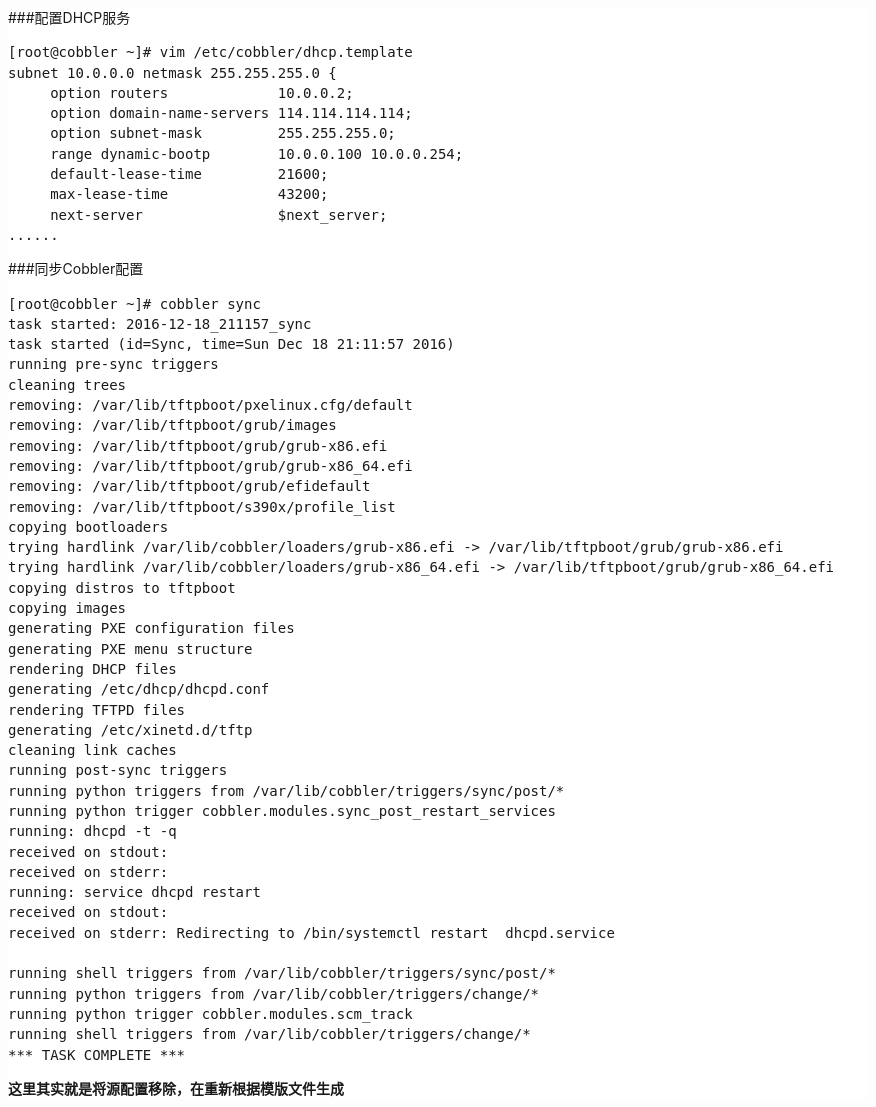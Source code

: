###配置DHCP服务
<pre>
[root@cobbler ~]# vim /etc/cobbler/dhcp.template
subnet 10.0.0.0 netmask 255.255.255.0 {
     option routers             10.0.0.2;
     option domain-name-servers 114.114.114.114;
     option subnet-mask         255.255.255.0;
     range dynamic-bootp        10.0.0.100 10.0.0.254;
     default-lease-time         21600;
     max-lease-time             43200;
     next-server                $next_server;
......
</pre>

###同步Cobbler配置
<pre>
[root@cobbler ~]# cobbler sync
task started: 2016-12-18_211157_sync
task started (id=Sync, time=Sun Dec 18 21:11:57 2016)
running pre-sync triggers
cleaning trees
removing: /var/lib/tftpboot/pxelinux.cfg/default
removing: /var/lib/tftpboot/grub/images
removing: /var/lib/tftpboot/grub/grub-x86.efi
removing: /var/lib/tftpboot/grub/grub-x86_64.efi
removing: /var/lib/tftpboot/grub/efidefault
removing: /var/lib/tftpboot/s390x/profile_list
copying bootloaders
trying hardlink /var/lib/cobbler/loaders/grub-x86.efi -> /var/lib/tftpboot/grub/grub-x86.efi
trying hardlink /var/lib/cobbler/loaders/grub-x86_64.efi -> /var/lib/tftpboot/grub/grub-x86_64.efi
copying distros to tftpboot
copying images
generating PXE configuration files
generating PXE menu structure
rendering DHCP files
generating /etc/dhcp/dhcpd.conf
rendering TFTPD files
generating /etc/xinetd.d/tftp
cleaning link caches
running post-sync triggers
running python triggers from /var/lib/cobbler/triggers/sync/post/*
running python trigger cobbler.modules.sync_post_restart_services
running: dhcpd -t -q
received on stdout: 
received on stderr: 
running: service dhcpd restart
received on stdout: 
received on stderr: Redirecting to /bin/systemctl restart  dhcpd.service

running shell triggers from /var/lib/cobbler/triggers/sync/post/*
running python triggers from /var/lib/cobbler/triggers/change/*
running python trigger cobbler.modules.scm_track
running shell triggers from /var/lib/cobbler/triggers/change/*
*** TASK COMPLETE ***
</pre>
**这里其实就是将源配置移除，在重新根据模版文件生成**
